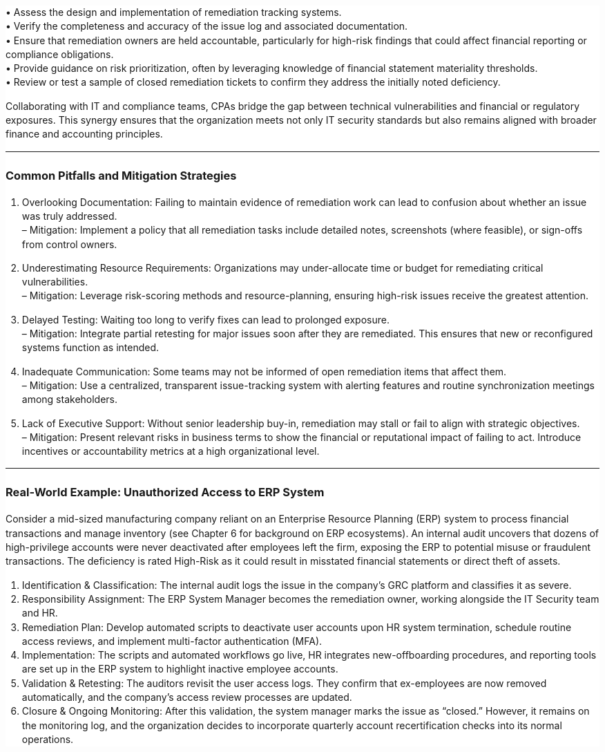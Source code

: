 • Assess the design and implementation of remediation tracking systems.  
• Verify the completeness and accuracy of the issue log and associated documentation.  
• Ensure that remediation owners are held accountable, particularly for high-risk findings that could affect financial reporting or compliance obligations.  
• Provide guidance on risk prioritization, often by leveraging knowledge of financial statement materiality thresholds.  
• Review or test a sample of closed remediation tickets to confirm they address the initially noted deficiency.

Collaborating with IT and compliance teams, CPAs bridge the gap between technical vulnerabilities and financial or regulatory exposures. This synergy ensures that the organization meets not only IT security standards but also remains aligned with broader finance and accounting principles.

-------------------------

### Common Pitfalls and Mitigation Strategies

1. Overlooking Documentation: Failing to maintain evidence of remediation work can lead to confusion about whether an issue was truly addressed.  
   – Mitigation: Implement a policy that all remediation tasks include detailed notes, screenshots (where feasible), or sign-offs from control owners.

2. Underestimating Resource Requirements: Organizations may under-allocate time or budget for remediating critical vulnerabilities.  
   – Mitigation: Leverage risk-scoring methods and resource-planning, ensuring high-risk issues receive the greatest attention.

3. Delayed Testing: Waiting too long to verify fixes can lead to prolonged exposure.  
   – Mitigation: Integrate partial retesting for major issues soon after they are remediated. This ensures that new or reconfigured systems function as intended.

4. Inadequate Communication: Some teams may not be informed of open remediation items that affect them.  
   – Mitigation: Use a centralized, transparent issue-tracking system with alerting features and routine synchronization meetings among stakeholders.

5. Lack of Executive Support: Without senior leadership buy-in, remediation may stall or fail to align with strategic objectives.  
   – Mitigation: Present relevant risks in business terms to show the financial or reputational impact of failing to act. Introduce incentives or accountability metrics at a high organizational level.

-------------------------

### Real-World Example: Unauthorized Access to ERP System

Consider a mid-sized manufacturing company reliant on an Enterprise Resource Planning (ERP) system to process financial transactions and manage inventory (see Chapter 6 for background on ERP ecosystems). An internal audit uncovers that dozens of high-privilege accounts were never deactivated after employees left the firm, exposing the ERP to potential misuse or fraudulent transactions. The deficiency is rated High-Risk as it could result in misstated financial statements or direct theft of assets.

1. Identification & Classification: The internal audit logs the issue in the company’s GRC platform and classifies it as severe.  
2. Responsibility Assignment: The ERP System Manager becomes the remediation owner, working alongside the IT Security team and HR.  
3. Remediation Plan: Develop automated scripts to deactivate user accounts upon HR system termination, schedule routine access reviews, and implement multi-factor authentication (MFA).  
4. Implementation: The scripts and automated workflows go live, HR integrates new-offboarding procedures, and reporting tools are set up in the ERP system to highlight inactive employee accounts.  
5. Validation & Retesting: The auditors revisit the user access logs. They confirm that ex-employees are now removed automatically, and the company’s access review processes are updated.  
6. Closure & Ongoing Monitoring: After this validation, the system manager marks the issue as “closed.” However, it remains on the monitoring log, and the organization decides to incorporate quarterly account recertification checks into its normal operations.  
